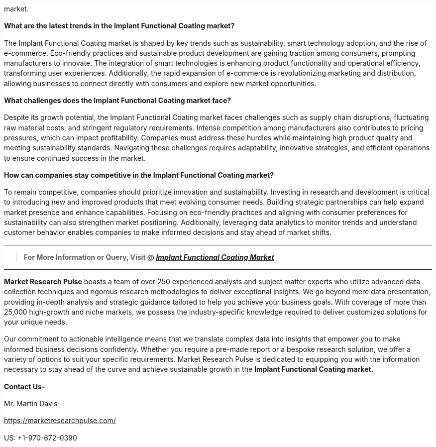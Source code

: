 market.</p><p><strong>What are the latest trends in the Implant Functional Coating market?</strong></p><p>The Implant Functional Coating market is shaped by key trends such as sustainability, smart technology adoption, and the rise of e-commerce. Eco-friendly practices and sustainable product development are gaining traction among consumers, prompting manufacturers to innovate. The integration of smart technologies is enhancing product functionality and operational efficiency, transforming user experiences. Additionally, the rapid expansion of e-commerce is revolutionizing marketing and distribution, allowing businesses to connect directly with consumers and explore new market opportunities.</p><p><strong>What challenges does the Implant Functional Coating market face?</strong></p><p>Despite its growth potential, the Implant Functional Coating market faces challenges such as supply chain disruptions, fluctuating raw material costs, and stringent regulatory requirements. Intense competition among manufacturers also contributes to pricing pressures, which can impact profitability. Companies must address these hurdles while maintaining high product quality and meeting sustainability standards. Navigating these challenges requires adaptability, innovative strategies, and efficient operations to ensure continued success in the market.</p><p><strong>How can companies stay competitive in the Implant Functional Coating market?</strong></p><p>To remain competitive, companies should prioritize innovation and sustainability. Investing in research and development is critical to introducing new and improved products that meet evolving consumer needs. Building strategic partnerships can help expand market presence and enhance capabilities. Focusing on eco-friendly practices and aligning with consumer preferences for sustainability can also strengthen market positioning. Additionally, leveraging data analytics to monitor trends and understand customer behavior enables companies to make informed decisions and stay ahead of market shifts.</p><hr /><blockquote><p><strong>For More Information or Query, Visit @&nbsp;<em><a href="https://marketresearchpulse.com/report/31579/implant-functional-coating-market?utm_source=Linkedin&utm_medium=023">Implant Functional Coating Market</a></em></strong></p></blockquote><hr /><p><strong>Market Research Pulse</strong> boasts a team of over 250 experienced analysts and subject matter experts who utilize advanced data collection techniques and rigorous research methodologies to deliver exceptional insights. We go beyond mere data presentation, providing in-depth analysis and strategic guidance tailored to help you achieve your business goals. With coverage of more than 25,000 high-growth and niche markets, we possess the industry-specific knowledge required to deliver customized solutions for your unique needs.</p><p>Our commitment to actionable intelligence means that we translate complex data into insights that empower you to make informed business decisions confidently. Whether you require a pre-made report or a bespoke research solution, we offer a variety of options to suit your specific requirements. Market Research Pulse is dedicated to equipping you with the information necessary to stay ahead of the curve and achieve sustainable growth in the <strong>Implant Functional Coating market.</strong></p><p><strong>Contact Us-</strong></p><p>Mr. Martin Davis</p><p>https://marketresearchpulse.com/</p><p>US: +1-970-672-0390</p>